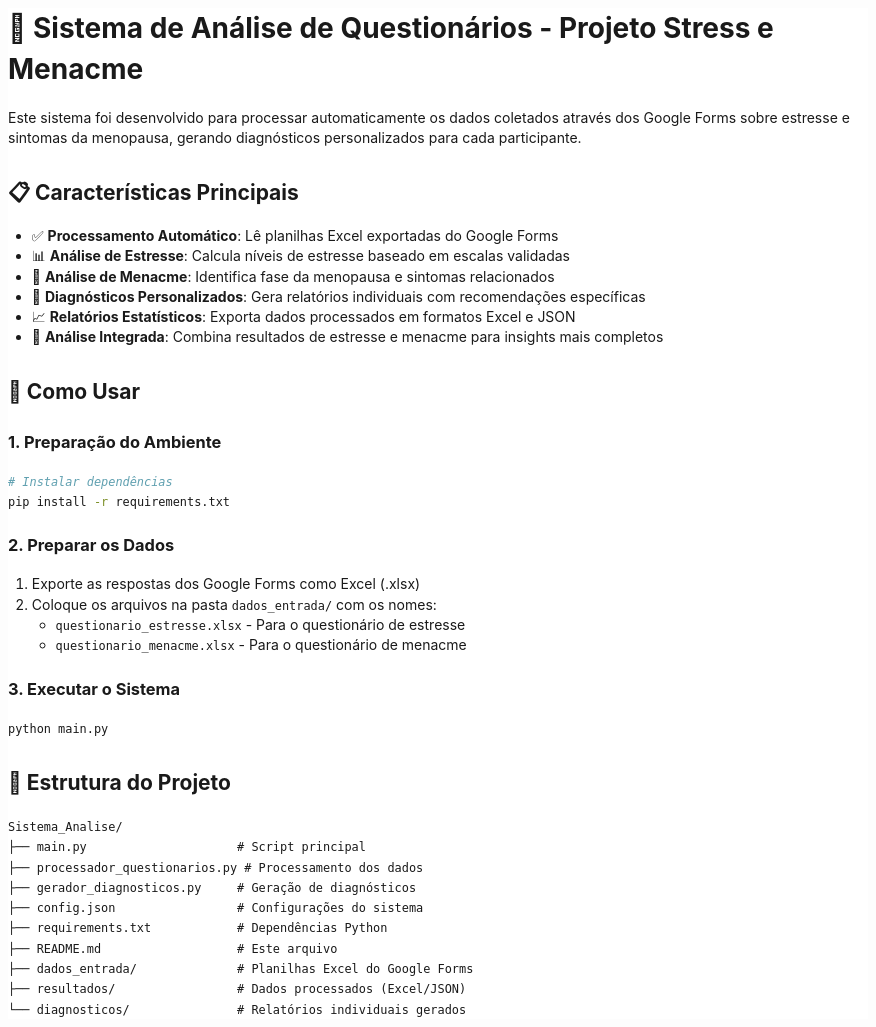 # 🔬 Sistema de Análise de Questionários - Projeto Stress e Menacme

Este sistema foi desenvolvido para processar automaticamente os dados coletados através dos Google Forms sobre estresse e sintomas da menopausa, gerando diagnósticos personalizados para cada participante.

## 📋 Características Principais

- ✅ **Processamento Automático**: Lê planilhas Excel exportadas do Google Forms
- 📊 **Análise de Estresse**: Calcula níveis de estresse baseado em escalas validadas
- 🌸 **Análise de Menacme**: Identifica fase da menopausa e sintomas relacionados
- 🎯 **Diagnósticos Personalizados**: Gera relatórios individuais com recomendações específicas
- 📈 **Relatórios Estatísticos**: Exporta dados processados em formatos Excel e JSON
- 🔗 **Análise Integrada**: Combina resultados de estresse e menacme para insights mais completos

## 🚀 Como Usar

### 1. Preparação do Ambiente

```bash
# Instalar dependências
pip install -r requirements.txt
```

### 2. Preparar os Dados

1. Exporte as respostas dos Google Forms como Excel (.xlsx)
2. Coloque os arquivos na pasta `dados_entrada/` com os nomes:
   - `questionario_estresse.xlsx` - Para o questionário de estresse
   - `questionario_menacme.xlsx` - Para o questionário de menacme

### 3. Executar o Sistema

```bash
python main.py
```

## 📁 Estrutura do Projeto

```
Sistema_Analise/
├── main.py                     # Script principal
├── processador_questionarios.py # Processamento dos dados
├── gerador_diagnosticos.py     # Geração de diagnósticos
├── config.json                 # Configurações do sistema
├── requirements.txt            # Dependências Python
├── README.md                   # Este arquivo
├── dados_entrada/              # Planilhas Excel do Google Forms
├── resultados/                 # Dados processados (Excel/JSON)
└── diagnosticos/               # Relatórios individuais gerados
```
